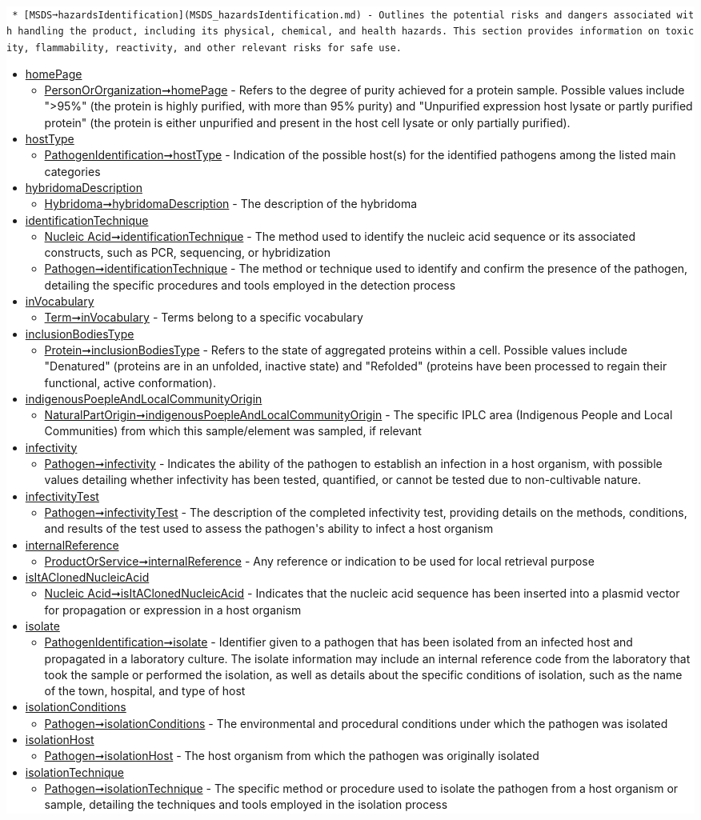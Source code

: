      * [MSDS➞hazardsIdentification](MSDS_hazardsIdentification.md) - Outlines the potential risks and dangers associated with handling the product, including its physical, chemical, and health hazards. This section provides information on toxicity, flammability, reactivity, and other relevant risks for safe use.
 * [homePage](homePage.md)
     * [PersonOrOrganization➞homePage](PersonOrOrganization_homePage.md) - Refers to the degree of purity achieved for a protein sample. Possible values include ">95%" (the protein is highly purified, with more than 95% purity) and "Unpurified expression host lysate or partly purified protein" (the protein is either unpurified and present in the host cell lysate or only partially purified).
 * [hostType](hostType.md)
     * [PathogenIdentification➞hostType](PathogenIdentification_hostType.md) - Indication of the possible host(s) for the identified pathogens among the listed main categories
 * [hybridomaDescription](hybridomaDescription.md)
     * [Hybridoma➞hybridomaDescription](Hybridoma_hybridomaDescription.md) - The description of the hybridoma
 * [identificationTechnique](identificationTechnique.md)
     * [Nucleic Acid➞identificationTechnique](Nucleic_Acid_identificationTechnique.md) - The method used to identify the nucleic acid sequence or its associated constructs, such as PCR, sequencing, or hybridization
     * [Pathogen➞identificationTechnique](Pathogen_identificationTechnique.md) - The method or technique used to identify and confirm the presence of the pathogen, detailing the specific procedures and tools employed in the detection process
 * [inVocabulary](inVocabulary.md)
     * [Term➞inVocabulary](Term_inVocabulary.md) - Terms belong to a specific vocabulary
 * [inclusionBodiesType](inclusionBodiesType.md)
     * [Protein➞inclusionBodiesType](Protein_inclusionBodiesType.md) - Refers to the state of aggregated proteins within a cell. Possible values include "Denatured" (proteins are in an unfolded, inactive state) and "Refolded" (proteins have been processed to regain their functional, active conformation).
 * [indigenousPoepleAndLocalCommunityOrigin](indigenousPoepleAndLocalCommunityOrigin.md)
     * [NaturalPartOrigin➞indigenousPoepleAndLocalCommunityOrigin](NaturalPartOrigin_indigenousPoepleAndLocalCommunityOrigin.md) - The specific IPLC area (Indigenous People and Local Communities) from which this sample/element was sampled, if relevant
 * [infectivity](infectivity.md)
     * [Pathogen➞infectivity](Pathogen_infectivity.md) - Indicates the ability of the pathogen to establish an infection in a host organism, with possible values detailing whether infectivity has been tested, quantified, or cannot be tested due to non-cultivable nature.
 * [infectivityTest](infectivityTest.md)
     * [Pathogen➞infectivityTest](Pathogen_infectivityTest.md) - The description of the completed infectivity test, providing details on the methods, conditions, and results of the test used to assess the pathogen's ability to infect a host organism
 * [internalReference](internalReference.md)
     * [ProductOrService➞internalReference](ProductOrService_internalReference.md) - Any reference or indication to be used for local retrieval purpose
 * [isItAClonedNucleicAcid](isItAClonedNucleicAcid.md)
     * [Nucleic Acid➞isItAClonedNucleicAcid](Nucleic_Acid_isItAClonedNucleicAcid.md) - Indicates that the nucleic acid sequence has been inserted into a plasmid vector for propagation or expression in a host organism
 * [isolate](isolate.md)
     * [PathogenIdentification➞isolate](PathogenIdentification_isolate.md) - Identifier given to a pathogen that has been isolated from an infected host and propagated in a laboratory culture. The isolate information may include an internal reference code from the laboratory that took the sample or performed the isolation, as well as details about the specific conditions of isolation, such as the name of the town, hospital, and type of host
 * [isolationConditions](isolationConditions.md)
     * [Pathogen➞isolationConditions](Pathogen_isolationConditions.md) - The environmental and procedural conditions under which the pathogen was isolated
 * [isolationHost](isolationHost.md)
     * [Pathogen➞isolationHost](Pathogen_isolationHost.md) - The host organism from which the pathogen was originally isolated
 * [isolationTechnique](isolationTechnique.md)
     * [Pathogen➞isolationTechnique](Pathogen_isolationTechnique.md) - The specific method or procedure used to isolate the pathogen from a host organism or sample, detailing the techniques and tools employed in the isolation process